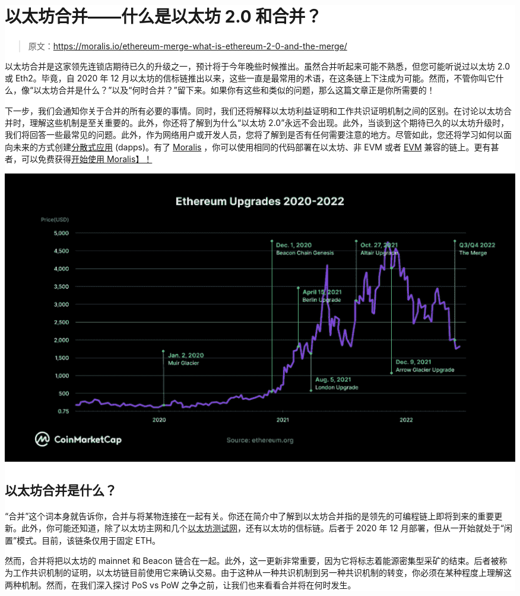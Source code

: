# 以太坊合并——什么是以太坊 2.0 和合并？

> 原文：<https://moralis.io/ethereum-merge-what-is-ethereum-2-0-and-the-merge/>

以太坊合并是这家领先连锁店期待已久的升级之一，预计将于今年晚些时候推出。虽然合并听起来可能不熟悉，但您可能听说过以太坊 2.0 或 Eth2。毕竟，自 2020 年 12 月以太坊的信标链推出以来，这些一直是最常用的术语，在这条链上下注成为可能。然而，不管你叫它什么，像“以太坊合并是什么？”以及“何时合并？”留下来。如果你有这些和类似的问题，那么这篇文章正是你所需要的！

下一步，我们会通知你关于合并的所有必要的事情。同时，我们还将解释以太坊利益证明和工作共识证明机制之间的区别。在讨论以太坊合并时，理解这些机制是至关重要的。此外，你还将了解到为什么“以太坊 2.0”永远不会出现。此外，当谈到这个期待已久的以太坊升级时，我们将回答一些最常见的问题。此外，作为网络用户或开发人员，您将了解到是否有任何需要注意的地方。尽管如此，您还将学习如何以面向未来的方式创建[分散式应用](https://moralis.io/decentralized-applications-explained-what-are-dapps/) (dapps)。有了 [Moralis](https://moralis.io/) ，你可以使用相同的代码部署在以太坊、非 EVM 或者 [EVM](https://moralis.io/evm-explained-what-is-ethereum-virtual-machine/) 兼容的链上。更有甚者，可以免费获得[开始使用 Moralis】！](https://admin.moralis.io/register)

![](img/09351b681c8b0bd320561448f9c6444f.png)

## 以太坊合并是什么？

“合并”这个词本身就告诉你，合并与将某物连接在一起有关。你还在简介中了解到以太坊合并指的是领先的可编程链上即将到来的重要更新。此外，你可能还知道，除了以太坊主网和几个[以太坊测试网](https://moralis.io/ethereum-testnet-guide-connect-to-ethereum-testnets/)，还有以太坊的信标链。后者于 2020 年 12 月部署，但从一开始就处于“闲置”模式。目前，该链条仅用于固定 ETH。

然而，合并将把以太坊的 mainnet 和 Beacon 链合在一起。此外，这一更新非常重要，因为它将标志着能源密集型采矿的结束。后者被称为工作共识机制的证明，以太坊链目前使用它来确认交易。由于这种从一种共识机制到另一种共识机制的转变，你必须在某种程度上理解这两种机制。然而，在我们深入探讨 PoS vs PoW 之争之前，让我们也来看看合并将在何时发生。
